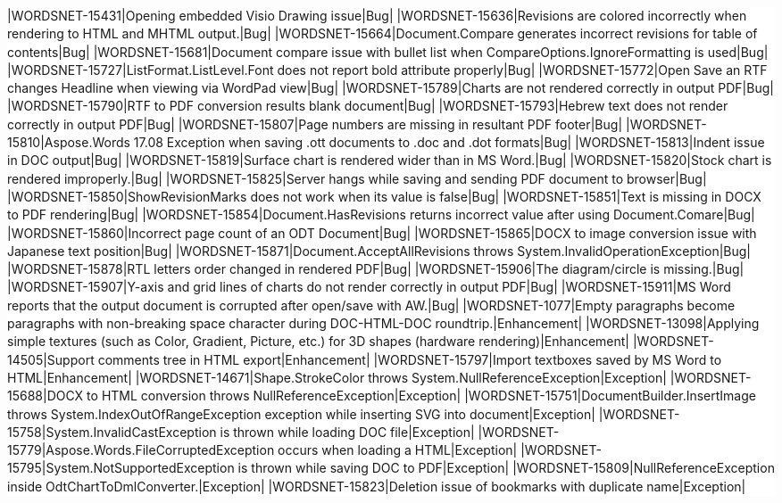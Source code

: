 |WORDSNET-15431|Opening embedded Visio Drawing issue|Bug|
|WORDSNET-15636|Revisions are colored incorrectly when rendering to HTML and MHTML output.|Bug|
|WORDSNET-15664|Document.Compare generates incorrect revisions for table of contents|Bug|
|WORDSNET-15681|Document compare issue with bullet list when CompareOptions.IgnoreFormatting is used|Bug|
|WORDSNET-15727|ListFormat.ListLevel.Font does not report bold attribute properly|Bug|
|WORDSNET-15772|Open Save an RTF changes Headline when viewing via WordPad view|Bug|
|WORDSNET-15789|Charts are not rendered correctly in output PDF|Bug|
|WORDSNET-15790|RTF to PDF conversion results blank document|Bug|
|WORDSNET-15793|Hebrew text does not render correctly in output PDF|Bug|
|WORDSNET-15807|Page numbers are missing in resultant PDF footer|Bug|
|WORDSNET-15810|Aspose.Words 17.08 Exception when saving .ott documents to .doc and .dot formats|Bug|
|WORDSNET-15813|Indent issue in DOC output|Bug|
|WORDSNET-15819|Surface chart is rendered wider than in MS Word.|Bug|
|WORDSNET-15820|Stock chart is rendered improperly.|Bug|
|WORDSNET-15825|Server hangs while saving and sending PDF document to browser|Bug|
|WORDSNET-15850|ShowRevisionMarks does not work when its value is false|Bug|
|WORDSNET-15851|Text is missing in DOCX to PDF rendering|Bug|
|WORDSNET-15854|Document.HasRevisions returns incorrect value after using Document.Comare|Bug|
|WORDSNET-15860|Incorrect page count of an ODT Document|Bug|
|WORDSNET-15865|DOCX to image conversion issue with Japanese text position|Bug|
|WORDSNET-15871|Document.AcceptAllRevisions throws System.InvalidOperationException|Bug|
|WORDSNET-15878|RTL letters order changed in rendered PDF|Bug|
|WORDSNET-15906|The diagram/circle is missing.|Bug|
|WORDSNET-15907|Y-axis and grid lines of charts do not render correctly in output PDF|Bug|
|WORDSNET-15911|MS Word reports that the output document is corrupted after open/save with AW.|Bug|
|WORDSNET-1077|Empty paragraphs become paragraphs with non-breaking space character during DOC-HTML-DOC roundtrip.|Enhancement|
|WORDSNET-13098|Applying simple textures (such as Color, Gradient, Picture, etc.) for 3D shapes (hardware rendering)|Enhancement|
|WORDSNET-14505|Support comments tree in HTML export|Enhancement|
|WORDSNET-15797|Import textboxes saved by MS Word to HTML|Enhancement|
|WORDSNET-14671|Shape.StrokeColor throws System.NullReferenceException|Exception|
|WORDSNET-15688|DOCX to HTML conversion throws NullReferenceException|Exception|
|WORDSNET-15751|DocumentBuilder.InsertImage throws System.IndexOutOfRangeException exception while inserting SVG into document|Exception|
|WORDSNET-15758|System.InvalidCastException is thrown while loading DOC file|Exception|
|WORDSNET-15779|Aspose.Words.FileCorruptedException occurs when loading a HTML|Exception|
|WORDSNET-15795|System.NotSupportedException is thrown while saving DOC to PDF|Exception|
|WORDSNET-15809|NullReferenceException inside OdtChartToDmlConverter.|Exception|
|WORDSNET-15823|Deletion issue of bookmarks with duplicate name|Exception|